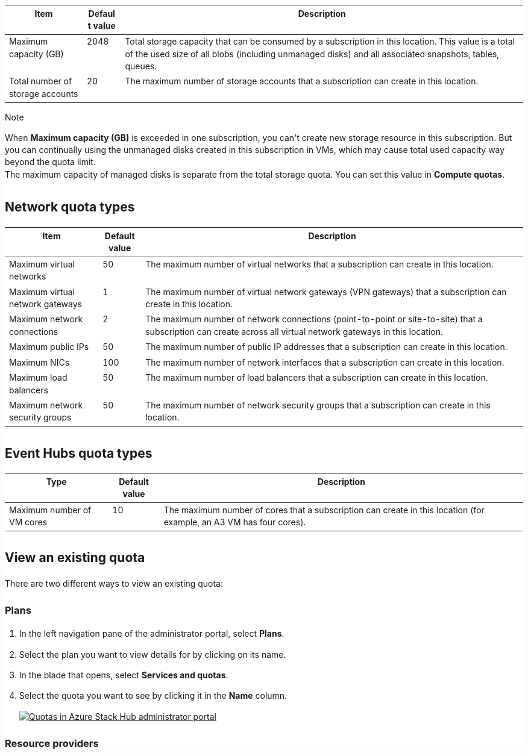 | **Item** | **Default value** | **Description** |
| --- | --- | --- |
| Maximum capacity (GB) |2048 |Total storage capacity that can be consumed by a subscription in this location. This value is a total of the used size of all blobs (including unmanaged disks) and all associated snapshots, tables, queues. |
| Total number of storage accounts |20 |The maximum number of storage accounts that a subscription can create in this location. |

> [!NOTE]
> When **Maximum capacity (GB)** is exceeded in one subscription, you can't create new storage resource in this subscription. But you can continually using the unmanaged disks created in this subscription in VMs, which may cause total used capacity way beyond the quota limit.<br>The maximum capacity of managed disks is separate from the total storage quota. You can set this value in **Compute quotas**.

## Network quota types

| **Item** | **Default value** | **Description** |
| --- | --- | --- |
| Maximum virtual networks |50 |The maximum number of virtual networks that a subscription can create in this location. |
| Maximum virtual network gateways |1 |The maximum number of virtual network gateways (VPN gateways) that a subscription can create in this location. |
| Maximum network connections |2 |The maximum number of network connections (point-to-point or site-to-site) that a subscription can create across all virtual network gateways in this location. |
| Maximum public IPs |50 |The maximum number of public IP addresses that a subscription can create in this location. |
| Maximum NICs |100 |The maximum number of network interfaces that a subscription can create in this location. |
| Maximum load balancers |50 |The maximum number of load balancers that a subscription can create in this location. |
| Maximum network security groups |50 |The maximum number of network security groups that a subscription can create in this location. |

## Event Hubs quota types

| **Type** | **Default value** | **Description** |
| --- | --- | --- |
| Maximum number of VM cores | 10 | The maximum number of cores that a subscription can create in this location (for example, an A3 VM has four cores). |

## View an existing quota

There are two different ways to view an existing quota:

### Plans

1. In the left navigation pane of the administrator portal, select **Plans**.
2. Select the plan you want to view details for by clicking on its name.
3. In the blade that opens, select **Services and quotas**.
4. Select the quota you want to see by clicking it in the **Name** column.

    [![Quotas in Azure Stack Hub administrator portal](media/azure-stack-quota-types/quotas1sm.png "View quotas in administrator portal")](media/azure-stack-quota-types/quotas1.png#lightbox)

### Resource providers
